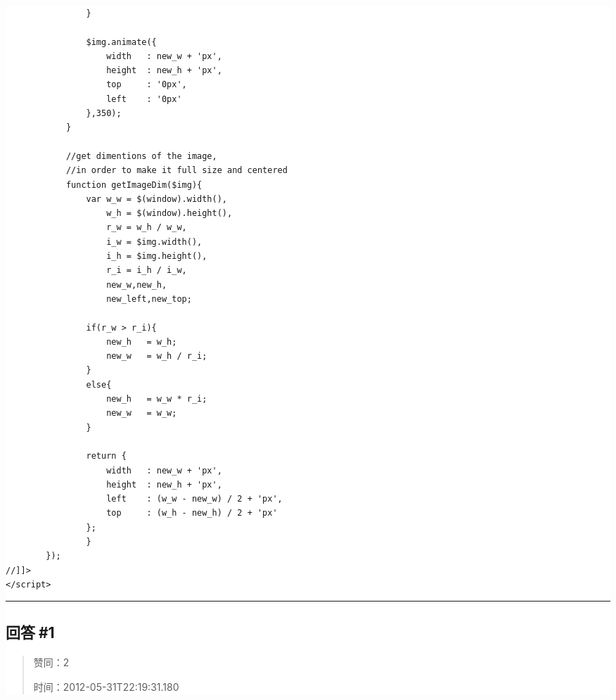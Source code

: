 ```
                }

                $img.animate({
                    width   : new_w + 'px',
                    height  : new_h + 'px',
                    top     : '0px',
                    left    : '0px'
                },350);
            }

            //get dimentions of the image, 
            //in order to make it full size and centered
            function getImageDim($img){
                var w_w = $(window).width(),
                    w_h = $(window).height(),
                    r_w = w_h / w_w,
                    i_w = $img.width(),
                    i_h = $img.height(),
                    r_i = i_h / i_w,
                    new_w,new_h,
                    new_left,new_top;

                if(r_w > r_i){
                    new_h   = w_h;
                    new_w   = w_h / r_i;
                }
                else{
                    new_h   = w_w * r_i;
                    new_w   = w_w;
                }

                return {
                    width   : new_w + 'px',
                    height  : new_h + 'px',
                    left    : (w_w - new_w) / 2 + 'px',
                    top     : (w_h - new_h) / 2 + 'px'
                };
                }
        });
//]]>
</script> 
```

* * *

## 回答 #1

> 赞同：2
> 
> 时间：2012-05-31T22:19:31.180

